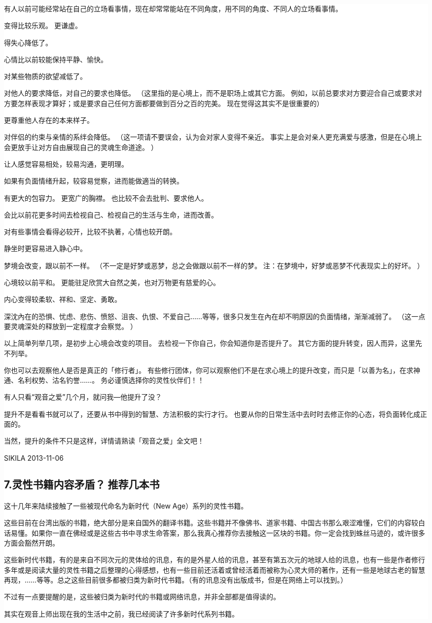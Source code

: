有人以前可能经常站在自己的立场看事情，现在却常常能站在不同角度，用不同的角度、不同人的立场看事情。

变得比较乐观。 更谦虚。

得失心降低了。

心情比以前较能保持平静、愉快。

对某些物质的欲望减低了。

对他人的要求降低，对自己的要求也降低。 （这里指的是心境上，而不是职场上或其它方面。 例如，以前总要求对方要迎合自己或要求对方要怎样表现才算好；或是要求自己任何方面都要做到百分之百的完美。 现在觉得这其实不是很重要的）

更尊重他人存在的本来样子。

对伴侣的约束与亲情的系绊会降低。 （这一项请不要误会，认为会对家人变得不亲近。 事实上是会对亲人更充满爱与感激，但是在心境上会更放手让对方自由展现自己的灵魂生命道途。 ）

让人感觉容易相处，较易沟通，更明理。

如果有负面情绪升起，较容易觉察，进而能做適当的转换。

有更大的包容力。 更宽广的胸襟。 也比较不会去批判、要求他人。

会比以前花更多时间去检视自己、检视自己的生活与生命，进而改善。

对有些事情会看得必较开，比较不执著，心情也较开朗。

静坐时更容易进入静心中。

梦境会改变，跟以前不一样。 （不一定是好梦或恶梦，总之会做跟以前不一样的梦。 注：在梦境中，好梦或恶梦不代表现实上的好坏。 ）

心境较以前平和。 更能驻足欣赏大自然之美，也对万物更有慈爱的心。

内心变得较柔软、祥和、坚定、勇敢。

深沈內在的恐惧、忧虑、悲伤、愤怒、沮丧、仇恨、不爱自己……等等，很多只发生在內在却不明原因的负面情绪，渐渐减弱了。 （这一点要灵魂深处的释放到一定程度才会察觉。 ）

以上简单列举几项，是初步上心境会改变的项目。 去检视一下你自己，你会知道你是否提升了。 其它方面的提升转变，因人而异，这里先不列举。

你也可以去观察他人是否是真正的「修行者」。 有些修行团体，你可以观察他们不是在求心境上的提升改变，而只是「以善为名」，在求神通、名利权势、沽名钓誉……。 务必谨慎选择你的灵性伙伴们！！

有人只看“观音之爱”几个月，就问我—他提升了没？

提升不是看看书就可以了，还要从书中得到的智慧、方法积极的实行才行。 也要从你的日常生活中去时时去修正你的心态，将负面转化成正面的。

当然，提升的条件不只是这样，详情请熟读「观音之爱」全文吧！

SIKILA  2013-11-06

## 7.灵性书籍内容矛盾？ 推荐几本书

这十几年来陆续接触了一些被现代命名为新时代（New Age）系列的灵性书籍。

这些目前在台湾出版的书籍，绝大部分是来自国外的翻译书籍。这些书籍并不像佛书、道家书籍、中国古书那么艰涩难懂，它们的内容较白话易懂。如果你一直在佛经或是这些古书中寻求生命答案，那么我真心推荐你去接触这一区块的书籍。你一定会找到蛛丝马迹的，或许很多方面会豁然开朗。

这些新时代书籍，有的是来自不同次元的灵体给的讯息，有的是外星人给的讯息，甚至有第五次元的地球人给的讯息，也有一些是作者修行多年或是阅读大量的灵性书籍之后整理的心得感想，也有一些目前还活着或曾经活着而被称为心灵大师的著作，还有一些是地球古老的智慧再现，……等等。总之这些目前很多都被归类为新时代书籍。（有的讯息没有出版成书，但是在网络上可以找到。）

不过有一点要提醒的是，这些被归类为新时代的书籍或网络讯息，并非全部都是值得读的。

其实在观音上师出现在我的生活中之前，我已经阅读了许多新时代系列书籍。
